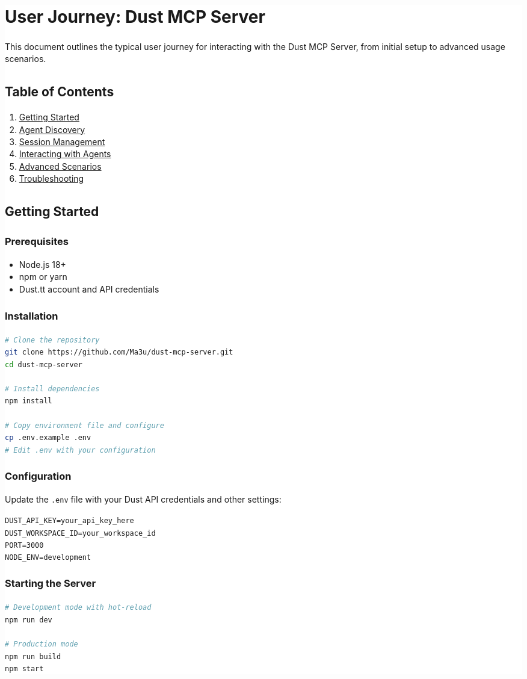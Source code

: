# User Journey: Dust MCP Server

This document outlines the typical user journey for interacting with the Dust MCP Server, from initial setup to advanced usage scenarios.

## Table of Contents
1. [Getting Started](#getting-started)
2. [Agent Discovery](#agent-discovery)
3. [Session Management](#session-management)
4. [Interacting with Agents](#interacting-with-agents)
5. [Advanced Scenarios](#advanced-scenarios)
6. [Troubleshooting](#troubleshooting)

## Getting Started

### Prerequisites
- Node.js 18+
- npm or yarn
- Dust.tt account and API credentials

### Installation

```bash
# Clone the repository
git clone https://github.com/Ma3u/dust-mcp-server.git
cd dust-mcp-server

# Install dependencies
npm install

# Copy environment file and configure
cp .env.example .env
# Edit .env with your configuration
```

### Configuration

Update the `.env` file with your Dust API credentials and other settings:

```env
DUST_API_KEY=your_api_key_here
DUST_WORKSPACE_ID=your_workspace_id
PORT=3000
NODE_ENV=development
```

### Starting the Server

```bash
# Development mode with hot-reload
npm run dev

# Production mode
npm run build
npm start
```
